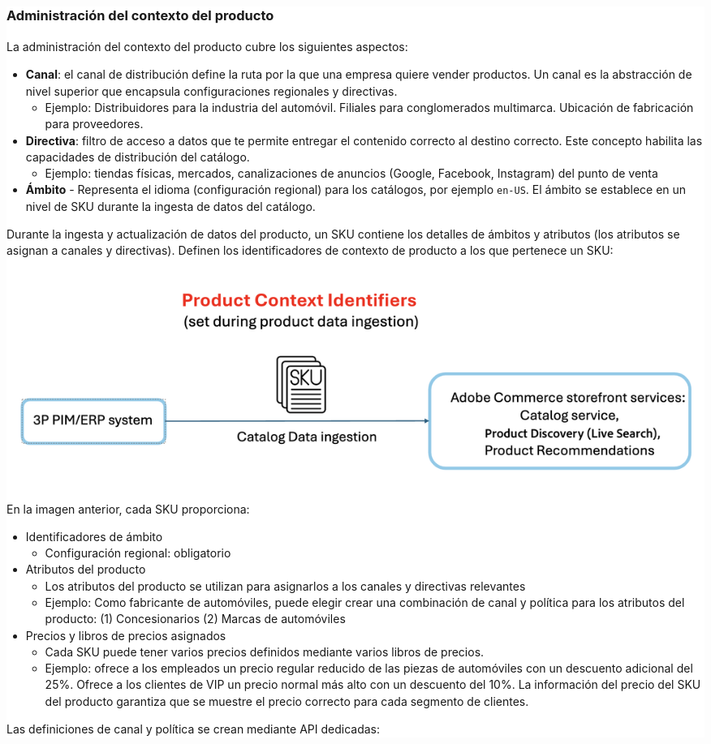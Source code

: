 
### Administración del contexto del producto

La administración del contexto del producto cubre los siguientes aspectos:

- **Canal**: el canal de distribución define la ruta por la que una empresa quiere vender productos. Un canal es la abstracción de nivel superior que encapsula configuraciones regionales y directivas.
   - Ejemplo: Distribuidores para la industria del automóvil. Filiales para conglomerados multimarca. Ubicación de fabricación para proveedores.
- **Directiva**: filtro de acceso a datos que te permite entregar el contenido correcto al destino correcto. Este concepto habilita las capacidades de distribución del catálogo.
   - Ejemplo: tiendas físicas, mercados, canalizaciones de anuncios (Google, Facebook, Instagram) del punto de venta
- **Ámbito** - Representa el idioma (configuración regional) para los catálogos, por ejemplo `en-US`. El ámbito se establece en un nivel de SKU durante la ingesta de datos del catálogo.

Durante la ingesta y actualización de datos del producto, un SKU contiene los detalles de ámbitos y atributos (los atributos se asignan a canales y directivas). Definen los identificadores de contexto de producto a los que pertenece un SKU:

![[!DNL Composable Catalog Data Model] identificadores de contexto de producto](assets/ccdm-product-id.png)

En la imagen anterior, cada SKU proporciona:

- Identificadores de ámbito&#x200B;
   - Configuración regional: obligatorio&#x200B;
- Atributos del producto
   - Los atributos del producto se utilizan para asignarlos a los canales y directivas relevantes&#x200B;
   - Ejemplo: Como fabricante de automóviles, puede elegir crear una combinación de canal y política para los atributos del producto: (1) Concesionarios (2) Marcas de automóviles&#x200B;
- Precios y libros de precios asignados
   - Cada SKU puede tener varios precios definidos mediante varios libros de precios.
   - Ejemplo: ofrece a los empleados un precio regular reducido de las piezas de automóviles con un descuento adicional del 25%. Ofrece a los clientes de VIP un precio normal más alto con un descuento del 10%. La información del precio del SKU del producto garantiza que se muestre el precio correcto para cada segmento de clientes.

Las definiciones de canal y política se crean mediante API dedicadas:
